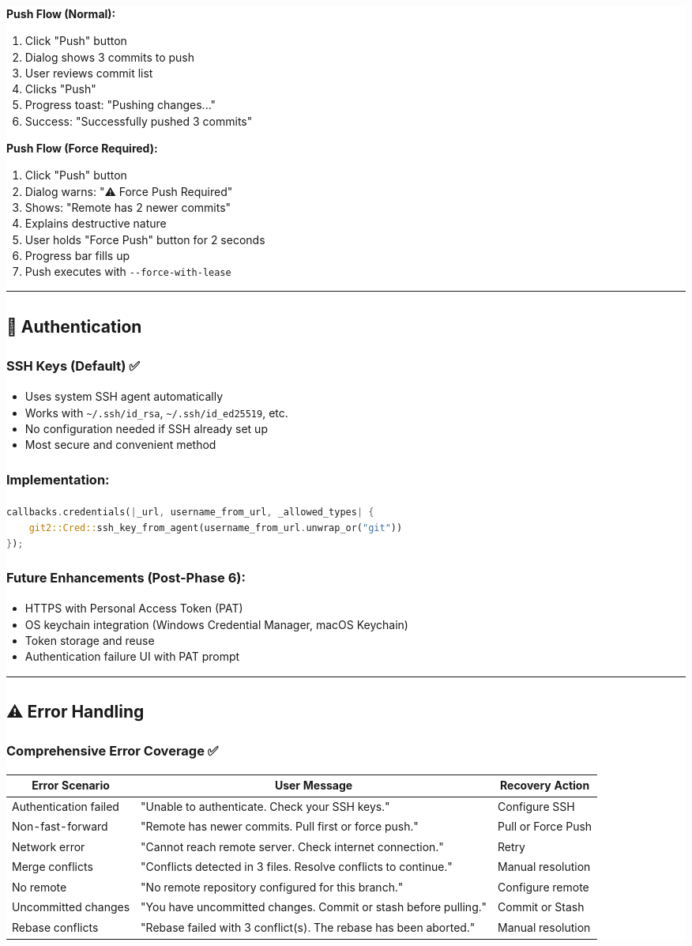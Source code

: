 **Push Flow (Normal):**
1. Click "Push" button
2. Dialog shows 3 commits to push
3. User reviews commit list
4. Clicks "Push"
5. Progress toast: "Pushing changes..."
6. Success: "Successfully pushed 3 commits"

**Push Flow (Force Required):**
1. Click "Push" button
2. Dialog warns: "⚠️ Force Push Required"
3. Shows: "Remote has 2 newer commits"
4. Explains destructive nature
5. User holds "Force Push" button for 2 seconds
6. Progress bar fills up
7. Push executes with `--force-with-lease`

---

## 🔐 Authentication

### SSH Keys (Default) ✅
- Uses system SSH agent automatically
- Works with `~/.ssh/id_rsa`, `~/.ssh/id_ed25519`, etc.
- No configuration needed if SSH already set up
- Most secure and convenient method

### Implementation:
```rust
callbacks.credentials(|_url, username_from_url, _allowed_types| {
    git2::Cred::ssh_key_from_agent(username_from_url.unwrap_or("git"))
});
```

### Future Enhancements (Post-Phase 6):
- HTTPS with Personal Access Token (PAT)
- OS keychain integration (Windows Credential Manager, macOS Keychain)
- Token storage and reuse
- Authentication failure UI with PAT prompt

---

## ⚠️ Error Handling

### Comprehensive Error Coverage ✅

| Error Scenario | User Message | Recovery Action |
|----------------|--------------|-----------------|
| Authentication failed | "Unable to authenticate. Check your SSH keys." | Configure SSH |
| Non-fast-forward | "Remote has newer commits. Pull first or force push." | Pull or Force Push |
| Network error | "Cannot reach remote server. Check internet connection." | Retry |
| Merge conflicts | "Conflicts detected in 3 files. Resolve conflicts to continue." | Manual resolution |
| No remote | "No remote repository configured for this branch." | Configure remote |
| Uncommitted changes | "You have uncommitted changes. Commit or stash before pulling." | Commit or Stash |
| Rebase conflicts | "Rebase failed with 3 conflict(s). The rebase has been aborted." | Manual resolution |

